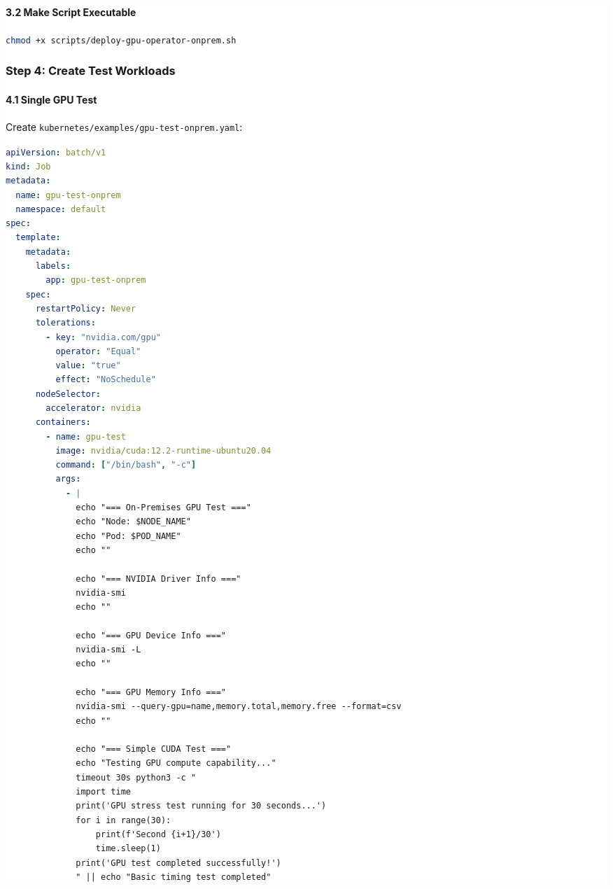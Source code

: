#### 3.2 Make Script Executable

```bash
chmod +x scripts/deploy-gpu-operator-onprem.sh
```

### Step 4: Create Test Workloads

#### 4.1 Single GPU Test

Create `kubernetes/examples/gpu-test-onprem.yaml`:

```yaml
apiVersion: batch/v1
kind: Job
metadata:
  name: gpu-test-onprem
  namespace: default
spec:
  template:
    metadata:
      labels:
        app: gpu-test-onprem
    spec:
      restartPolicy: Never
      tolerations:
        - key: "nvidia.com/gpu"
          operator: "Equal"
          value: "true"
          effect: "NoSchedule"
      nodeSelector:
        accelerator: nvidia
      containers:
        - name: gpu-test
          image: nvidia/cuda:12.2-runtime-ubuntu20.04
          command: ["/bin/bash", "-c"]
          args:
            - |
              echo "=== On-Premises GPU Test ==="
              echo "Node: $NODE_NAME"
              echo "Pod: $POD_NAME"
              echo ""
              
              echo "=== NVIDIA Driver Info ==="
              nvidia-smi
              echo ""
              
              echo "=== GPU Device Info ==="
              nvidia-smi -L
              echo ""
              
              echo "=== GPU Memory Info ==="
              nvidia-smi --query-gpu=name,memory.total,memory.free --format=csv
              echo ""
              
              echo "=== Simple CUDA Test ==="
              echo "Testing GPU compute capability..."
              timeout 30s python3 -c "
              import time
              print('GPU stress test running for 30 seconds...')
              for i in range(30):
                  print(f'Second {i+1}/30')
                  time.sleep(1)
              print('GPU test completed successfully!')
              " || echo "Basic timing test completed"
```